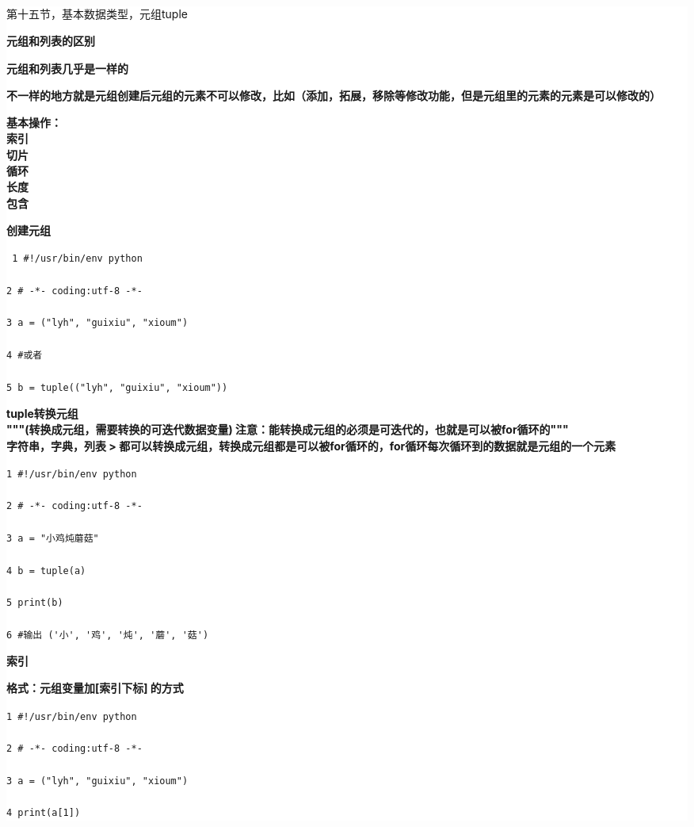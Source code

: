 第十五节，基本数据类型，元组tuple

**元组和列表的区别**

**元组和列表几乎是一样的**

****不一样的地方就是元组创建后元组的元素不可以修改，比如（添加，拓展，移除等修改功能，但是元组里的元素的元素是可以修改的）****

**基本操作：  
索引  
切片  
循环  
长度  
包含**



**创建元组**

    
    
     1 #!/usr/bin/env python

    2 # -*- coding:utf-8 -*-

    3 a = ("lyh", "guixiu", "xioum")

    4 #或者

    5 b = tuple(("lyh", "guixiu", "xioum"))



**tuple转换元组**  
 **"""(转换成元组，需要转换的可迭代数据变量) 注意：能转换成元组的必须是可迭代的，也就是可以被for循环的"""**  
 **字符串，字典，列表 > 都可以转换成元组，转换成元组都是可以被for循环的，for循环每次循环到的数据就是元组的一个元素**

    
    
    1 #!/usr/bin/env python

    2 # -*- coding:utf-8 -*-

    3 a = "小鸡炖蘑菇"

    4 b = tuple(a)

    5 print(b)

    6 #输出 ('小', '鸡', '炖', '蘑', '菇')



  
**索引**

**格式：元组变量加[索引下标]  的方式**

    
    
    1 #!/usr/bin/env python

    2 # -*- coding:utf-8 -*-

    3 a = ("lyh", "guixiu", "xioum")

    4 print(a[1])
